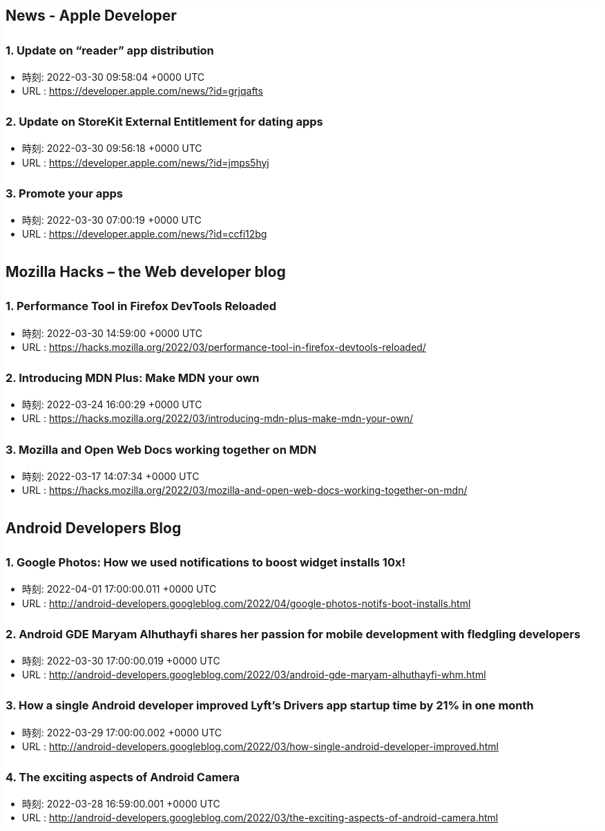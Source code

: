 ## **News - Apple Developer**
### 1. Update on “reader” app distribution
- 時刻: 2022-03-30 09:58:04 +0000 UTC
- URL : https://developer.apple.com/news/?id=grjqafts
 
### 2. Update on StoreKit External Entitlement for dating apps
- 時刻: 2022-03-30 09:56:18 +0000 UTC
- URL : https://developer.apple.com/news/?id=jmps5hyj
 
### 3. Promote your apps
- 時刻: 2022-03-30 07:00:19 +0000 UTC
- URL : https://developer.apple.com/news/?id=ccfi12bg
 
## **Mozilla Hacks – the Web developer blog**
### 1. Performance Tool in Firefox DevTools Reloaded
- 時刻: 2022-03-30 14:59:00 +0000 UTC
- URL : https://hacks.mozilla.org/2022/03/performance-tool-in-firefox-devtools-reloaded/
 
### 2. Introducing MDN Plus: Make MDN your own
- 時刻: 2022-03-24 16:00:29 +0000 UTC
- URL : https://hacks.mozilla.org/2022/03/introducing-mdn-plus-make-mdn-your-own/
 
### 3. Mozilla and Open Web Docs working together on MDN
- 時刻: 2022-03-17 14:07:34 +0000 UTC
- URL : https://hacks.mozilla.org/2022/03/mozilla-and-open-web-docs-working-together-on-mdn/
 
## **Android Developers Blog**
### 1. Google Photos: How we used notifications to boost widget installs 10x!
- 時刻: 2022-04-01 17:00:00.011 +0000 UTC
- URL : http://android-developers.googleblog.com/2022/04/google-photos-notifs-boot-installs.html
 
### 2. Android GDE Maryam Alhuthayfi shares her passion for mobile development with fledgling developers
- 時刻: 2022-03-30 17:00:00.019 +0000 UTC
- URL : http://android-developers.googleblog.com/2022/03/android-gde-maryam-alhuthayfi-whm.html
 
### 3. How a single Android developer improved Lyft’s Drivers app startup time by 21% in one month
- 時刻: 2022-03-29 17:00:00.002 +0000 UTC
- URL : http://android-developers.googleblog.com/2022/03/how-single-android-developer-improved.html
 
### 4. The exciting aspects of Android Camera
- 時刻: 2022-03-28 16:59:00.001 +0000 UTC
- URL : http://android-developers.googleblog.com/2022/03/the-exciting-aspects-of-android-camera.html
 